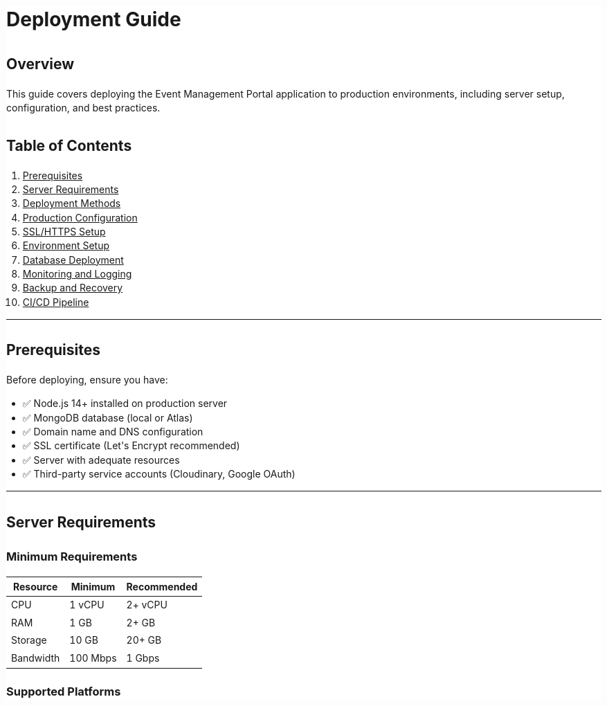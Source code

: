 # Deployment Guide

## Overview

This guide covers deploying the Event Management Portal application to production environments, including server setup, configuration, and best practices.

## Table of Contents

1. [Prerequisites](#prerequisites)
2. [Server Requirements](#server-requirements)
3. [Deployment Methods](#deployment-methods)
4. [Production Configuration](#production-configuration)
5. [SSL/HTTPS Setup](#sslhttps-setup)
6. [Environment Setup](#environment-setup)
7. [Database Deployment](#database-deployment)
8. [Monitoring and Logging](#monitoring-and-logging)
9. [Backup and Recovery](#backup-and-recovery)
10. [CI/CD Pipeline](#cicd-pipeline)

---

## Prerequisites

Before deploying, ensure you have:

- ✅ Node.js 14+ installed on production server
- ✅ MongoDB database (local or Atlas)
- ✅ Domain name and DNS configuration
- ✅ SSL certificate (Let's Encrypt recommended)
- ✅ Server with adequate resources
- ✅ Third-party service accounts (Cloudinary, Google OAuth)

---

## Server Requirements

### Minimum Requirements

| Resource  | Minimum  | Recommended |
| --------- | -------- | ----------- |
| CPU       | 1 vCPU   | 2+ vCPU     |
| RAM       | 1 GB     | 2+ GB       |
| Storage   | 10 GB    | 20+ GB      |
| Bandwidth | 100 Mbps | 1 Gbps      |

### Supported Platforms
